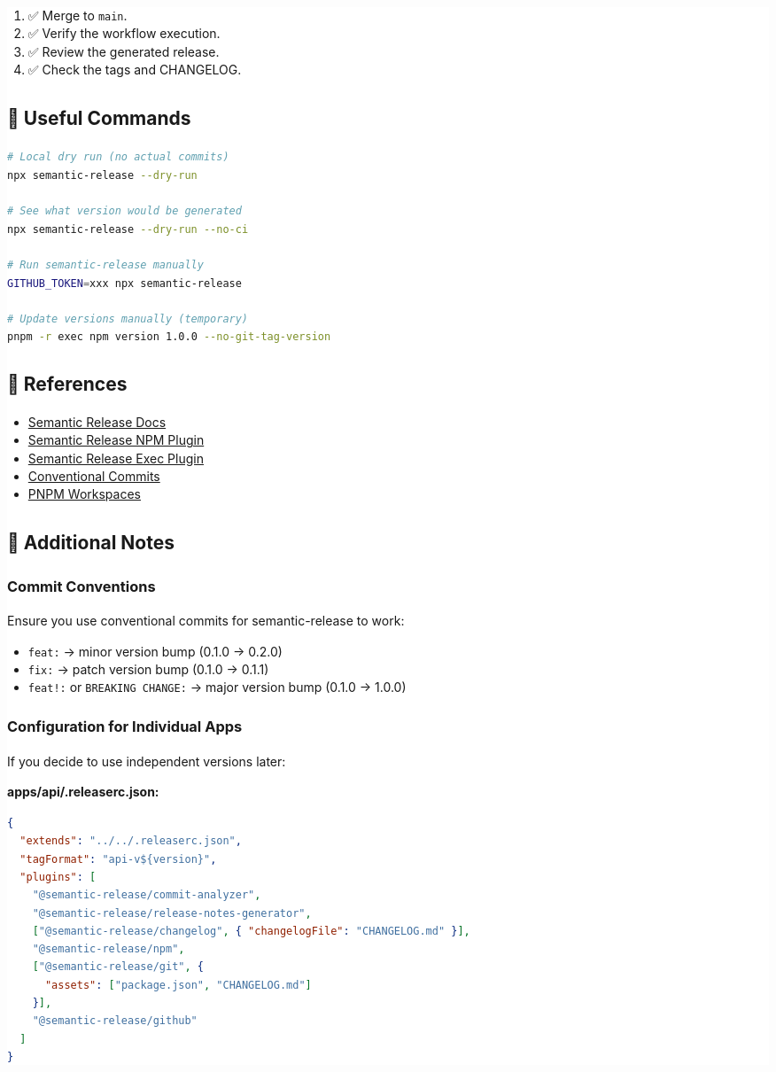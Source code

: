 1.  ✅ Merge to `main`.
2.  ✅ Verify the workflow execution.
3.  ✅ Review the generated release.
4.  ✅ Check the tags and CHANGELOG.

## 📝 Useful Commands

```bash
# Local dry run (no actual commits)
npx semantic-release --dry-run

# See what version would be generated
npx semantic-release --dry-run --no-ci

# Run semantic-release manually
GITHUB_TOKEN=xxx npx semantic-release

# Update versions manually (temporary)
pnpm -r exec npm version 1.0.0 --no-git-tag-version
```

## 🔗 References

- [Semantic Release Docs](https://semantic-release.gitbook.io/)
- [Semantic Release NPM Plugin](https://github.com/semantic-release/npm)
- [Semantic Release Exec Plugin](https://github.com/semantic-release/exec)
- [Conventional Commits](https://www.conventionalcommits.org/)
- [PNPM Workspaces](https://pnpm.io/workspaces)

## 📌 Additional Notes

### Commit Conventions

Ensure you use conventional commits for semantic-release to work:

- `feat:` → minor version bump (0.1.0 → 0.2.0)
- `fix:` → patch version bump (0.1.0 → 0.1.1)
- `feat!:` or `BREAKING CHANGE:` → major version bump (0.1.0 → 1.0.0)

### Configuration for Individual Apps

If you decide to use independent versions later:

**apps/api/.releaserc.json:**
```json
{
  "extends": "../../.releaserc.json",
  "tagFormat": "api-v${version}",
  "plugins": [
    "@semantic-release/commit-analyzer",
    "@semantic-release/release-notes-generator",
    ["@semantic-release/changelog", { "changelogFile": "CHANGELOG.md" }],
    "@semantic-release/npm",
    ["@semantic-release/git", {
      "assets": ["package.json", "CHANGELOG.md"]
    }],
    "@semantic-release/github"
  ]
}
```
